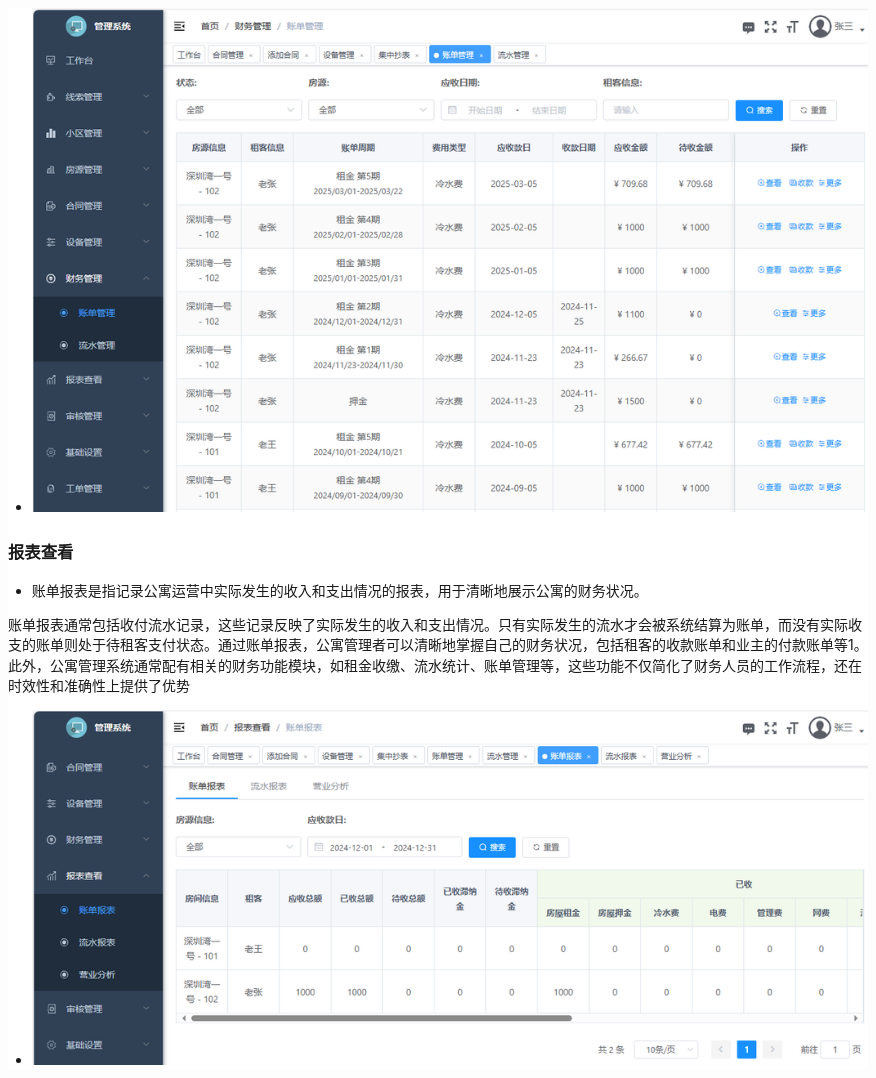 * <img src="images/finance.png"> 
### 报表查看  
* 账单报表是指记录公寓运营中实际发生的收入和支出情况的报表，用于清晰地展示公寓的财务状况‌。

账单报表通常包括收付流水记录，这些记录反映了实际发生的收入和支出情况。只有实际发生的流水才会被系统结算为账单，而没有实际收支的账单则处于待租客支付状态。通过账单报表，公寓管理者可以清晰地掌握自己的财务状况，包括租客的收款账单和业主的付款账单等‌1。此外，公寓管理系统通常配有相关的财务功能模块，如租金收缴、流水统计、账单管理等，这些功能不仅简化了财务人员的工作流程，还在时效性和准确性上提供了优势‌
* <img src="images/report.png"> 
